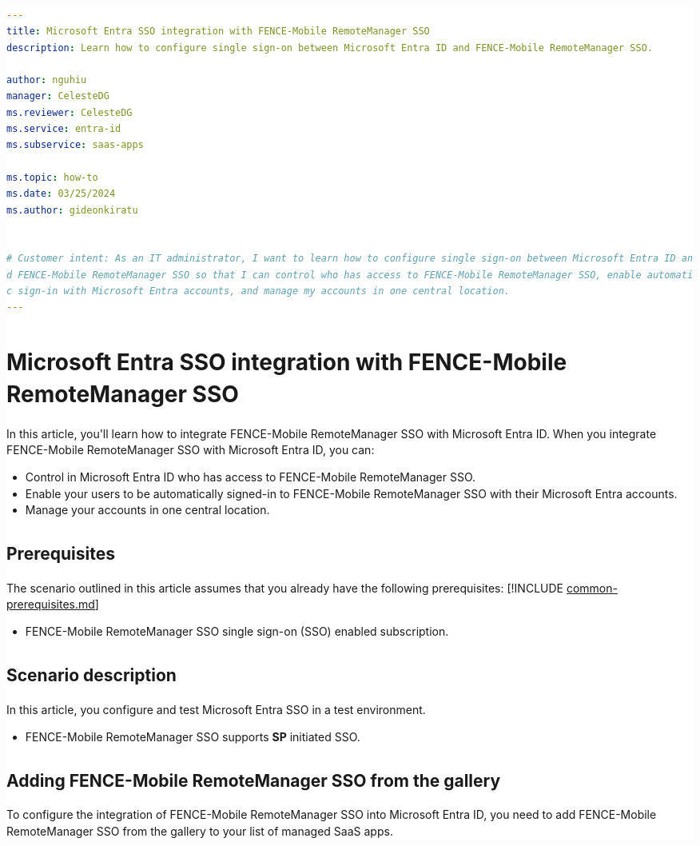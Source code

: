 ```yaml
---
title: Microsoft Entra SSO integration with FENCE-Mobile RemoteManager SSO
description: Learn how to configure single sign-on between Microsoft Entra ID and FENCE-Mobile RemoteManager SSO.

author: nguhiu
manager: CelesteDG
ms.reviewer: CelesteDG
ms.service: entra-id
ms.subservice: saas-apps

ms.topic: how-to
ms.date: 03/25/2024
ms.author: gideonkiratu


# Customer intent: As an IT administrator, I want to learn how to configure single sign-on between Microsoft Entra ID and FENCE-Mobile RemoteManager SSO so that I can control who has access to FENCE-Mobile RemoteManager SSO, enable automatic sign-in with Microsoft Entra accounts, and manage my accounts in one central location.
---
```


# Microsoft Entra SSO integration with FENCE-Mobile RemoteManager SSO

In this article,  you'll learn how to integrate FENCE-Mobile RemoteManager SSO with Microsoft Entra ID. When you integrate FENCE-Mobile RemoteManager SSO with Microsoft Entra ID, you can:

* Control in Microsoft Entra ID who has access to FENCE-Mobile RemoteManager SSO.
* Enable your users to be automatically signed-in to FENCE-Mobile RemoteManager SSO with their Microsoft Entra accounts.
* Manage your accounts in one central location.

## Prerequisites
The scenario outlined in this article assumes that you already have the following prerequisites:
[!INCLUDE [common-prerequisites.md](~/identity/saas-apps/includes/common-prerequisites.md)]
* FENCE-Mobile RemoteManager SSO single sign-on (SSO) enabled subscription.

## Scenario description

In this article,  you configure and test Microsoft Entra SSO in a test environment.

* FENCE-Mobile RemoteManager SSO supports **SP** initiated SSO.

## Adding FENCE-Mobile RemoteManager SSO from the gallery

To configure the integration of FENCE-Mobile RemoteManager SSO into Microsoft Entra ID, you need to add FENCE-Mobile RemoteManager SSO from the gallery to your list of managed SaaS apps.
